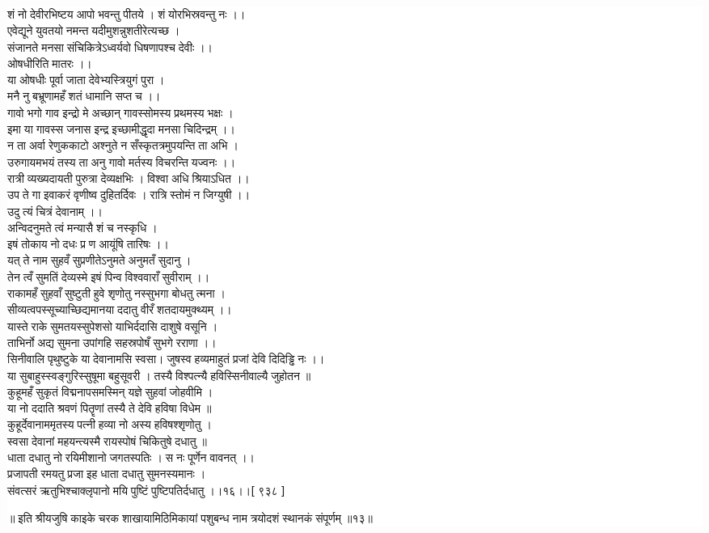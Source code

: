 शं नो देवीरभिष्टय आपो भवन्तु पीतये । शं योरभिस्रवन्तु नः ।।  
एवेद्यूने युवतयो नमन्त यदीमुशन्नुशतीरेत्यच्छ ।  
संजानते मनसा संचिकित्रेऽध्वर्यवो धिषणापश्च देवीः ।।  
ओषधीरिति मातरः ।।  
या ओषधीः पूर्वा जाता देवेभ्यस्त्रियुगं पुरा ।  
मनै नु बभ्रूणामहँ शतं धामानि सप्त च ।।  
गावो भगो गाव इन्द्रो मे अच्छान् गावस्सोमस्य प्रथमस्य भक्षः ।  
इमा या गावस्स जनास इन्द्र इच्छामीद्धृदा मनसा चिदिन्द्रम् ।।  
न ता अर्वा रेणुककाटो अश्नुते न सँस्कृतत्रमुपयन्ति ता अभि ।  
उरुगायमभयं तस्य ता अनु गावो मर्तस्य विचरन्ति यज्वनः ।।  
रात्री व्यख्यदायती पुरुत्रा देव्यक्षभिः । विश्वा अधि श्रियाऽधित ।।  
उप ते गा इवाकरं वृणीष्व दुहितर्दिवः । रात्रि स्तोमं न जिग्युषी ।।  
उदु त्यं चित्रं देवानाम् ।।  
अन्विदनुमते त्वं मन्यासै शं च नस्कृधि ।  
इषं तोकाय नो दधः प्र ण आयूंषि तारिषः ।।  
यत् ते नाम सुहवँ सुप्रणीतेऽनुमते अनुमतँ सुदानु ।  
तेन त्वँ सुमतिं देव्यस्मे इषं पिन्व विश्ववाराँ सुवीराम् ।।  
राकामहँ सुहवाँ सुष्टुती हुवे शृणोतु नस्सुभगा बोधतु त्मना ।  
सीव्यत्वपस्सूच्याच्छिद्यमानया ददातु वीरँ शतदायमुक्थ्यम् ।।  
यास्ते राके सुमतयस्सुपेशसो याभिर्ददासि दाशुषे वसूनि ।  
ताभिर्नो अद्य सुमना उपांगहि सहस्रपोषँ सुभगे रराणा ।।  
सिनीवालि पृथुष्टुके या देवानामसि स्वसा। जुषस्व हव्यमाहुतं प्रजां देवि दिदिड्ढि नः ।।  
या सुबाहुस्स्वङ्गुरिस्सुषूमा बहुसूवरी । तस्यै विश्पत्न्यै हविस्सिनीवाल्यै जुहोतन ॥  
कुहूमहँ सुकृतं विद्मनापसमस्मिन् यज्ञे सुहवां जोहवीमि ।  
या नो ददाति श्रवणं पितॄणां तस्यै ते देवि हविषा विधेम ॥  
कुहूर्देवानाममृतस्य पत्नी हव्या नो अस्य हविषश्शृणोतु ।  
स्वसा देवानां महयन्त्यस्मै रायस्पोषं चिकितुषे दधातु ॥  
धाता दधातु नो रयिमीशानो जगतस्पतिः । स नः पूर्णेन वावनत् ।।  
प्रजापती रमयतु प्रजा इह धाता दधातु सुमनस्यमानः ।  
संवत्सरं ऋतुभिश्चाक्लृपानो मयि पुष्टिं पुष्टिपतिर्दधातु ।।१६।।[ ९३८ ]  
  
॥ इति श्रीयजुषि काइके चरक शाखायामिठिमिकायां पशुबन्ध नाम त्रयोदशं स्थानकं संपूर्णम् ॥१३॥